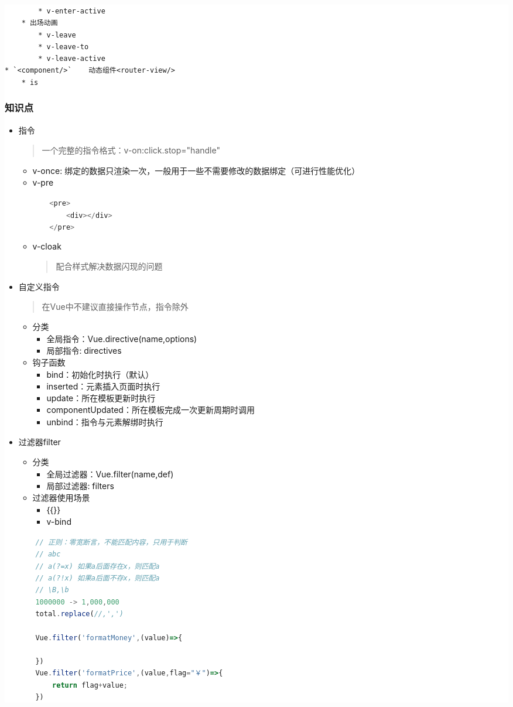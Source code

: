             * v-enter-active
        * 出场动画
            * v-leave
            * v-leave-to
            * v-leave-active
    * `<component/>`    动态组件<router-view/>
        * is

### 知识点
* 指令
    >一个完整的指令格式：v-on:click.stop="handle"
    * v-once: 绑定的数据只渲染一次，一般用于一些不需要修改的数据绑定（可进行性能优化）
    * v-pre
        ```js
            <pre>
                <div></div>
            </pre>
        ```
    * v-cloak
        > 配合样式解决数据闪现的问题
* 自定义指令
    > 在Vue中不建议直接操作节点，指令除外
    * 分类
        * 全局指令：Vue.directive(name,options)
        * 局部指令: directives
    * 钩子函数
        * bind：初始化时执行（默认）
        * inserted：元素插入页面时执行
        * update：所在模板更新时执行
        * componentUpdated：所在模板完成一次更新周期时调用
        * unbind：指令与元素解绑时执行
* 过滤器filter
    * 分类
        * 全局过滤器：Vue.filter(name,def)
        * 局部过滤器: filters
    * 过滤器使用场景
        * {{}}
        * v-bind

    ```js
        // 正则：零宽断言，不能匹配内容，只用于判断
        // abc
        // a(?=x) 如果a后面存在x，则匹配a
        // a(?!x) 如果a后面不存x，则匹配a
        // \B,\b
        1000000 -> 1,000,000
        total.replace(//,',')

        Vue.filter('formatMoney',(value)=>{

        })
        Vue.filter('formatPrice',(value,flag="￥")=>{
            return flag+value;
        })
